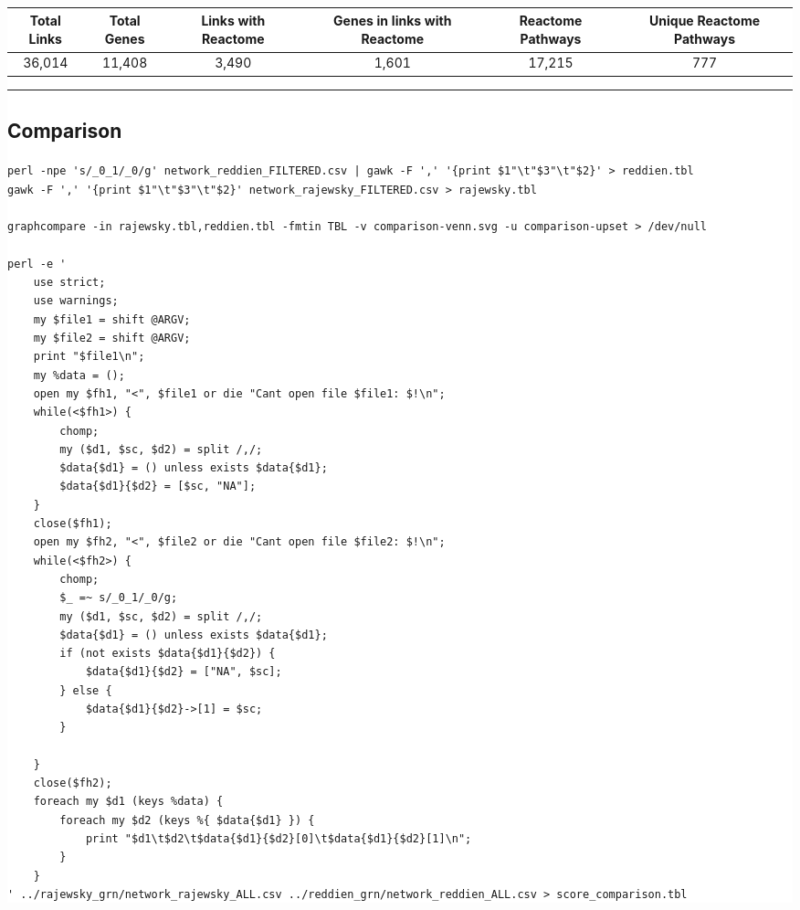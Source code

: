 
| Total Links | Total Genes | Links with Reactome | Genes in links with Reactome | Reactome Pathways | Unique Reactome Pathways |
| :---------: | :---------: | :-----------------: | :-------------------------:  | :---------------: | :----------------------: |
|    36,014   |   11,408    |       3,490         |             1,601            |      17,215       |           777            |



------

## Comparison

```{sh}
perl -npe 's/_0_1/_0/g' network_reddien_FILTERED.csv | gawk -F ',' '{print $1"\t"$3"\t"$2}' > reddien.tbl
gawk -F ',' '{print $1"\t"$3"\t"$2}' network_rajewsky_FILTERED.csv > rajewsky.tbl

graphcompare -in rajewsky.tbl,reddien.tbl -fmtin TBL -v comparison-venn.svg -u comparison-upset > /dev/null 

perl -e '
    use strict;
    use warnings;
    my $file1 = shift @ARGV;
    my $file2 = shift @ARGV;
    print "$file1\n";
    my %data = ();
    open my $fh1, "<", $file1 or die "Cant open file $file1: $!\n";
    while(<$fh1>) {
        chomp; 
        my ($d1, $sc, $d2) = split /,/;
        $data{$d1} = () unless exists $data{$d1};
        $data{$d1}{$d2} = [$sc, "NA"];
    }
    close($fh1);
    open my $fh2, "<", $file2 or die "Cant open file $file2: $!\n";
    while(<$fh2>) {
        chomp;
        $_ =~ s/_0_1/_0/g;
        my ($d1, $sc, $d2) = split /,/;
        $data{$d1} = () unless exists $data{$d1};
        if (not exists $data{$d1}{$d2}) {
            $data{$d1}{$d2} = ["NA", $sc];
        } else {
            $data{$d1}{$d2}->[1] = $sc;
        }
        
    }
    close($fh2);
    foreach my $d1 (keys %data) {
        foreach my $d2 (keys %{ $data{$d1} }) {
            print "$d1\t$d2\t$data{$d1}{$d2}[0]\t$data{$d1}{$d2}[1]\n";
        }
    }
' ../rajewsky_grn/network_rajewsky_ALL.csv ../reddien_grn/network_reddien_ALL.csv > score_comparison.tbl
```
